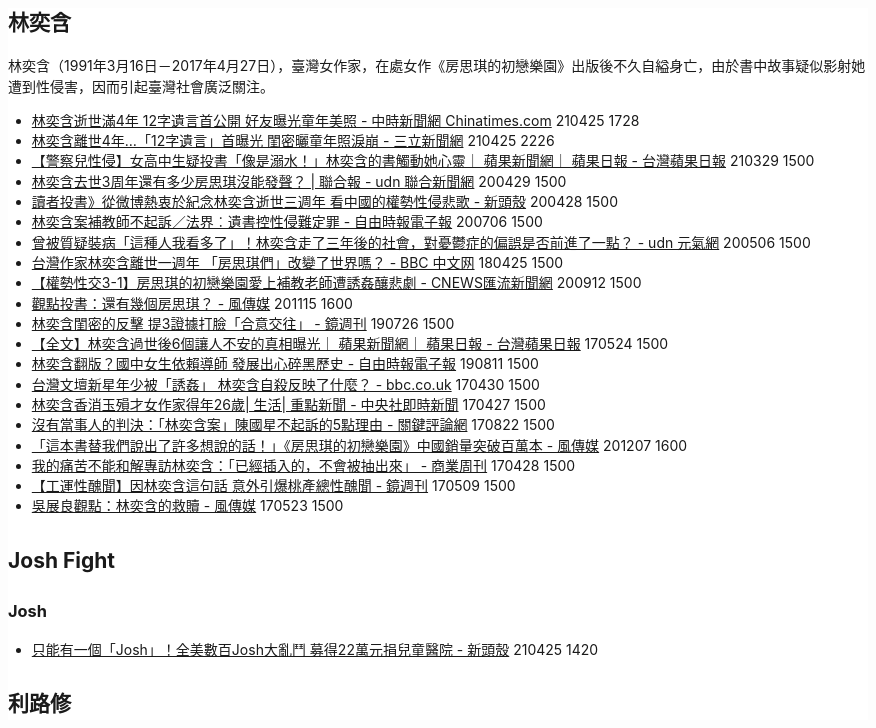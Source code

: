 ## 林奕含

林奕含（1991年3月16日－2017年4月27日），臺灣女作家，在處女作《房思琪的初戀樂園》出版後不久自縊身亡，由於書中故事疑似影射她遭到性侵害，因而引起臺灣社會廣泛關注。
- [林奕含逝世滿4年 12字遺言首公開 好友曝光童年美照 - 中時新聞網 Chinatimes.com](https://www.chinatimes.com/realtimenews/20210425002758-260402 "林奕含逝世滿4年 12字遺言首公開 好友曝光童年美照 - 中時新聞網 Chinatimes.com") 210425 1728
- [林奕含離世4年…「12字遺言」首曝光 閨密曬童年照淚崩 - 三立新聞網](https://www.setn.com/m/News.aspx?NewsID=930357 "林奕含離世4年…「12字遺言」首曝光 閨密曬童年照淚崩 - 三立新聞網") 210425 2226
- [【警察兒性侵】女高中生疑投書「像是溺水！」林奕含的書觸動她心靈｜ 蘋果新聞網｜ 蘋果日報 - 台灣蘋果日報](https://tw.appledaily.com/local/20210329/ATFR456CSBHBTNS2GQW24MNIRA/ "【警察兒性侵】女高中生疑投書「像是溺水！」林奕含的書觸動她心靈｜ 蘋果新聞網｜ 蘋果日報 - 台灣蘋果日報") 210329 1500
- [林奕含去世3周年還有多少房思琪沒能發聲？ | 聯合報 - udn 聯合新聞網](https://udn.com/news/story/120887/4526301 "林奕含去世3周年還有多少房思琪沒能發聲？ | 聯合報 - udn 聯合新聞網") 200429 1500
- [讀者投書》從微博熱衷於紀念林奕含逝世三週年 看中國的權勢性侵悲歌 - 新頭殼](https://newtalk.tw/news/view/2020-04-28/398741 "讀者投書》從微博熱衷於紀念林奕含逝世三週年 看中國的權勢性侵悲歌 - 新頭殼") 200428 1500
- [林奕含案補教師不起訴／法界︰遺書控性侵難定罪 - 自由時報電子報](https://news.ltn.com.tw/news/society/paper/1384445 "林奕含案補教師不起訴／法界︰遺書控性侵難定罪 - 自由時報電子報") 200706 1500
- [曾被質疑裝病「這種人我看多了」！林奕含走了三年後的社會，對憂鬱症的偏誤是否前進了一點？ - udn 元氣網](https://health.udn.com/health/story/5964/4540322 "曾被質疑裝病「這種人我看多了」！林奕含走了三年後的社會，對憂鬱症的偏誤是否前進了一點？ - udn 元氣網") 200506 1500
- [台灣作家林奕含離世一週年 「房思琪們」改變了世界嗎？ - BBC 中文网](https://www.bbc.com/zhongwen/trad/chinese-news-43891468 "台灣作家林奕含離世一週年 「房思琪們」改變了世界嗎？ - BBC 中文网") 180425 1500
- [【權勢性交3-1】房思琪的初戀樂園愛上補教老師遭誘姦釀悲劇 - CNEWS匯流新聞網](https://cnews.com.tw/174200911a06/ "【權勢性交3-1】房思琪的初戀樂園愛上補教老師遭誘姦釀悲劇 - CNEWS匯流新聞網") 200912 1500
- [觀點投書：還有幾個房思琪？ - 風傳媒](https://www.storm.mg/article/3202412 "觀點投書：還有幾個房思琪？ - 風傳媒") 201115 1600
- [林奕含閨密的反擊 提3證據打臉「合意交往」 - 鏡週刊](https://www.mirrormedia.mg/story/20190726edi015/ "林奕含閨密的反擊 提3證據打臉「合意交往」 - 鏡週刊") 190726 1500
- [【全文】林奕含過世後6個讓人不安的真相曝光｜ 蘋果新聞網｜ 蘋果日報 - 台灣蘋果日報](https://tw.appledaily.com/local/20170524/RIJIORGJVDGPQUABVZVWNEC2EA/ "【全文】林奕含過世後6個讓人不安的真相曝光｜ 蘋果新聞網｜ 蘋果日報 - 台灣蘋果日報") 170524 1500
- [林奕含翻版？國中女生依賴導師 發展出心碎黑歷史 - 自由時報電子報](https://news.ltn.com.tw/news/society/breakingnews/2881410 "林奕含翻版？國中女生依賴導師 發展出心碎黑歷史 - 自由時報電子報") 190811 1500
- [台灣文壇新星年少被「誘姦」 林奕含自殺反映了什麼？ - bbc.co.uk](https://www.bbc.com/zhongwen/trad/chinese-news-39756857 "台灣文壇新星年少被「誘姦」 林奕含自殺反映了什麼？ - bbc.co.uk") 170430 1500
- [林奕含香消玉殞才女作家得年26歲| 生活| 重點新聞 - 中央社即時新聞](https://www.cna.com.tw/news/firstnews/201704275026.aspx "林奕含香消玉殞才女作家得年26歲| 生活| 重點新聞 - 中央社即時新聞") 170427 1500
- [沒有當事人的判決：「林奕含案」陳國星不起訴的5點理由 - 關鍵評論網](https://www.thenewslens.com/article/76854 "沒有當事人的判決：「林奕含案」陳國星不起訴的5點理由 - 關鍵評論網") 170822 1500
- [「這本書替我們說出了許多想說的話！」《房思琪的初戀樂園》中國銷量突破百萬本 - 風傳媒](https://www.storm.mg/article/3274342 "「這本書替我們說出了許多想說的話！」《房思琪的初戀樂園》中國銷量突破百萬本 - 風傳媒") 201207 1600
- [我的痛苦不能和解專訪林奕含：「已經插入的，不會被抽出來」 - 商業周刊](https://www.businessweekly.com.tw/careers/blog/19605 "我的痛苦不能和解專訪林奕含：「已經插入的，不會被抽出來」 - 商業周刊") 170428 1500
- [【工運性醜聞】因林奕含這句話 意外引爆桃產總性醜聞 - 鏡週刊](https://www.mirrormedia.mg/story/20170509inv012/ "【工運性醜聞】因林奕含這句話 意外引爆桃產總性醜聞 - 鏡週刊") 170509 1500
- [吳展良觀點：林奕含的救贖 - 風傳媒](https://www.storm.mg/article/269725?page=1 "吳展良觀點：林奕含的救贖 - 風傳媒") 170523 1500

## Josh Fight

### Josh


- [只能有一個「Josh」！全美數百Josh大亂鬥 募得22萬元捐兒童醫院 - 新頭殼](https://newtalk.tw/news/view/2021-04-25/568468 "只能有一個「Josh」！全美數百Josh大亂鬥 募得22萬元捐兒童醫院 - 新頭殼") 210425 1420

## 利路修
